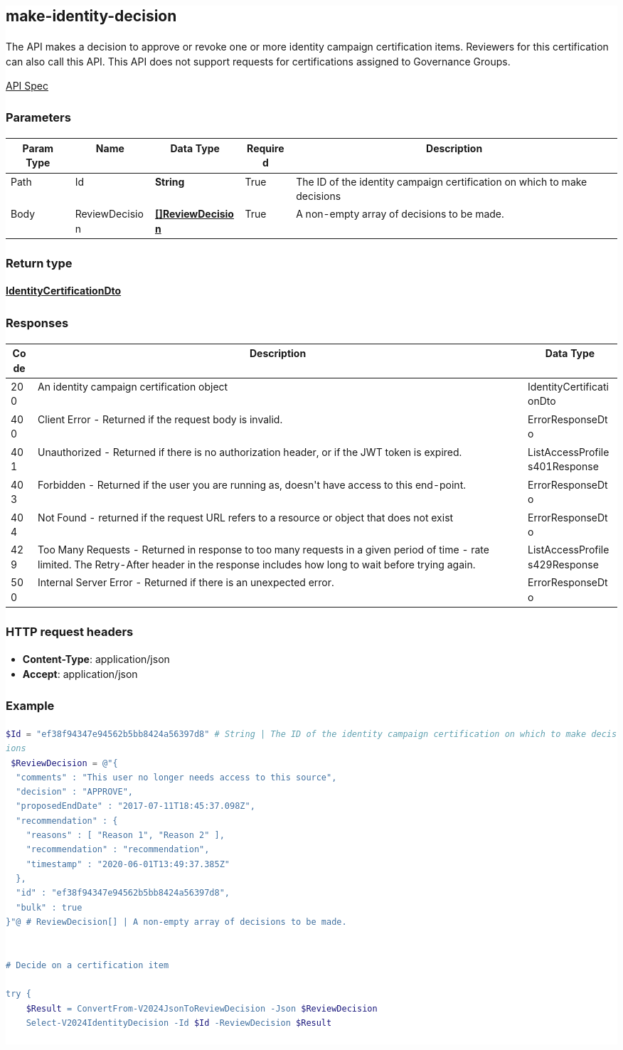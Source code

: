 ## make-identity-decision
The API makes a decision to approve or revoke one or more identity campaign certification items. Reviewers for this certification can also call this API. This API does not support requests for certifications assigned to Governance Groups.

[API Spec](https://developer.sailpoint.com/docs/api/v2024/make-identity-decision)

### Parameters 
Param Type | Name | Data Type | Required  | Description
------------- | ------------- | ------------- | ------------- | ------------- 
Path   | Id | **String** | True  | The ID of the identity campaign certification on which to make decisions
 Body  | ReviewDecision | [**[]ReviewDecision**](../models/review-decision) | True  | A non-empty array of decisions to be made.

### Return type
[**IdentityCertificationDto**](../models/identity-certification-dto)

### Responses
Code | Description  | Data Type
------------- | ------------- | -------------
200 | An identity campaign certification object | IdentityCertificationDto
400 | Client Error - Returned if the request body is invalid. | ErrorResponseDto
401 | Unauthorized - Returned if there is no authorization header, or if the JWT token is expired. | ListAccessProfiles401Response
403 | Forbidden - Returned if the user you are running as, doesn&#39;t have access to this end-point. | ErrorResponseDto
404 | Not Found - returned if the request URL refers to a resource or object that does not exist | ErrorResponseDto
429 | Too Many Requests - Returned in response to too many requests in a given period of time - rate limited. The Retry-After header in the response includes how long to wait before trying again. | ListAccessProfiles429Response
500 | Internal Server Error - Returned if there is an unexpected error. | ErrorResponseDto

### HTTP request headers
- **Content-Type**: application/json
- **Accept**: application/json

### Example
```powershell
$Id = "ef38f94347e94562b5bb8424a56397d8" # String | The ID of the identity campaign certification on which to make decisions
 $ReviewDecision = @"{
  "comments" : "This user no longer needs access to this source",
  "decision" : "APPROVE",
  "proposedEndDate" : "2017-07-11T18:45:37.098Z",
  "recommendation" : {
    "reasons" : [ "Reason 1", "Reason 2" ],
    "recommendation" : "recommendation",
    "timestamp" : "2020-06-01T13:49:37.385Z"
  },
  "id" : "ef38f94347e94562b5bb8424a56397d8",
  "bulk" : true
}"@ # ReviewDecision[] | A non-empty array of decisions to be made.
 

# Decide on a certification item

try {
    $Result = ConvertFrom-V2024JsonToReviewDecision -Json $ReviewDecision
    Select-V2024IdentityDecision -Id $Id -ReviewDecision $Result 
    
```